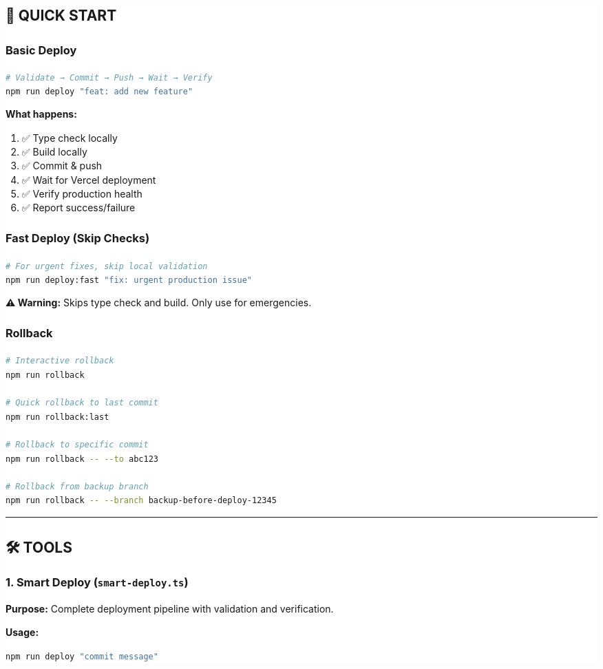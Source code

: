 ## 🚀 QUICK START

### Basic Deploy

```bash
# Validate → Commit → Push → Wait → Verify
npm run deploy "feat: add new feature"
```

**What happens:**
1. ✅ Type check locally
2. ✅ Build locally
3. ✅ Commit & push
4. ✅ Wait for Vercel deployment
5. ✅ Verify production health
6. ✅ Report success/failure

### Fast Deploy (Skip Checks)

```bash
# For urgent fixes, skip local validation
npm run deploy:fast "fix: urgent production issue"
```

**⚠️ Warning:** Skips type check and build. Only use for emergencies.

### Rollback

```bash
# Interactive rollback
npm run rollback

# Quick rollback to last commit
npm run rollback:last

# Rollback to specific commit
npm run rollback -- --to abc123

# Rollback from backup branch
npm run rollback -- --branch backup-before-deploy-12345
```

---

## 🛠️ TOOLS

### 1. Smart Deploy (`smart-deploy.ts`)

**Purpose:** Complete deployment pipeline with validation and verification.

**Usage:**
```bash
npm run deploy "commit message"
```
